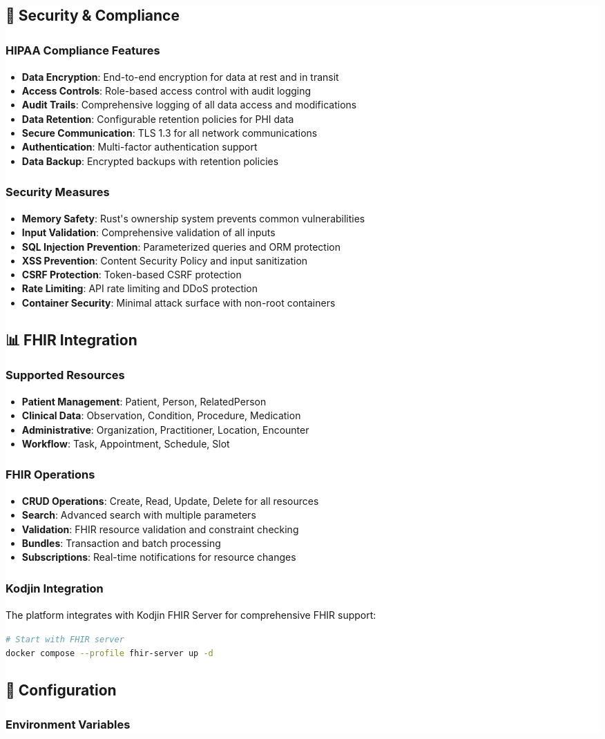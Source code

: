 ## 🔐 Security & Compliance

### HIPAA Compliance Features

- **Data Encryption**: End-to-end encryption for data at rest and in transit
- **Access Controls**: Role-based access control with audit logging
- **Audit Trails**: Comprehensive logging of all data access and modifications
- **Data Retention**: Configurable retention policies for PHI data
- **Secure Communication**: TLS 1.3 for all network communications
- **Authentication**: Multi-factor authentication support
- **Data Backup**: Encrypted backups with retention policies

### Security Measures

- **Memory Safety**: Rust's ownership system prevents common vulnerabilities
- **Input Validation**: Comprehensive validation of all inputs
- **SQL Injection Prevention**: Parameterized queries and ORM protection
- **XSS Prevention**: Content Security Policy and input sanitization
- **CSRF Protection**: Token-based CSRF protection
- **Rate Limiting**: API rate limiting and DDoS protection
- **Container Security**: Minimal attack surface with non-root containers

## 📊 FHIR Integration

### Supported Resources

- **Patient Management**: Patient, Person, RelatedPerson
- **Clinical Data**: Observation, Condition, Procedure, Medication
- **Administrative**: Organization, Practitioner, Location, Encounter
- **Workflow**: Task, Appointment, Schedule, Slot

### FHIR Operations

- **CRUD Operations**: Create, Read, Update, Delete for all resources
- **Search**: Advanced search with multiple parameters
- **Validation**: FHIR resource validation and constraint checking
- **Bundles**: Transaction and batch processing
- **Subscriptions**: Real-time notifications for resource changes

### Kodjin Integration

The platform integrates with Kodjin FHIR Server for comprehensive FHIR support:

```bash
# Start with FHIR server
docker compose --profile fhir-server up -d
```

## 🔧 Configuration

### Environment Variables
